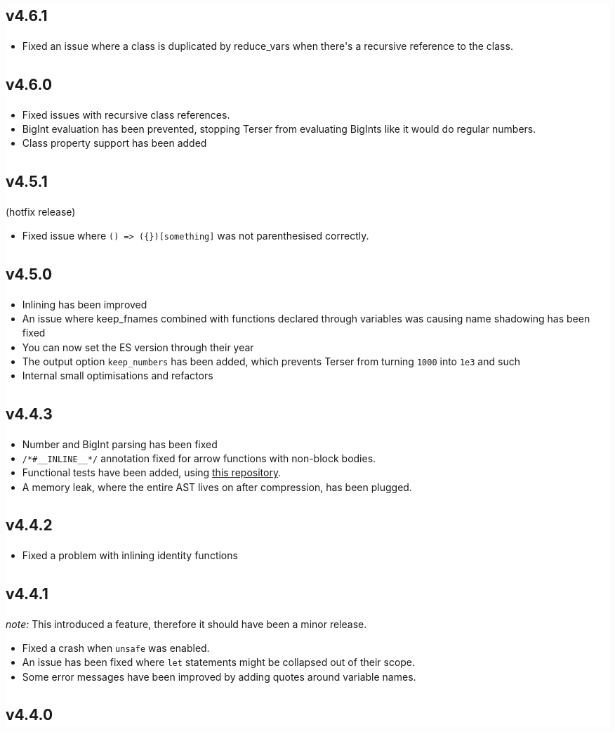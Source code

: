 ## v4.6.1

- Fixed an issue where a class is duplicated by reduce_vars when there's a recursive reference to
  the class.

## v4.6.0

- Fixed issues with recursive class references.
- BigInt evaluation has been prevented, stopping Terser from evaluating BigInts like it would do
  regular numbers.
- Class property support has been added

## v4.5.1

(hotfix release)

- Fixed issue where `() => ({})[something]` was not parenthesised correctly.

## v4.5.0

- Inlining has been improved
- An issue where keep_fnames combined with functions declared through variables was causing name
  shadowing has been fixed
- You can now set the ES version through their year
- The output option `keep_numbers` has been added, which prevents Terser from turning `1000` into
  `1e3` and such
- Internal small optimisations and refactors

## v4.4.3

- Number and BigInt parsing has been fixed
- `/*#__INLINE__*/` annotation fixed for arrow functions with non-block bodies.
- Functional tests have been added,
  using [this repository](https://github.com/terser/terser-functional-tests).
- A memory leak, where the entire AST lives on after compression, has been plugged.

## v4.4.2

- Fixed a problem with inlining identity functions

## v4.4.1

*note:* This introduced a feature, therefore it should have been a minor release.

- Fixed a crash when `unsafe` was enabled.
- An issue has been fixed where `let` statements might be collapsed out of their scope.
- Some error messages have been improved by adding quotes around variable names.

## v4.4.0
